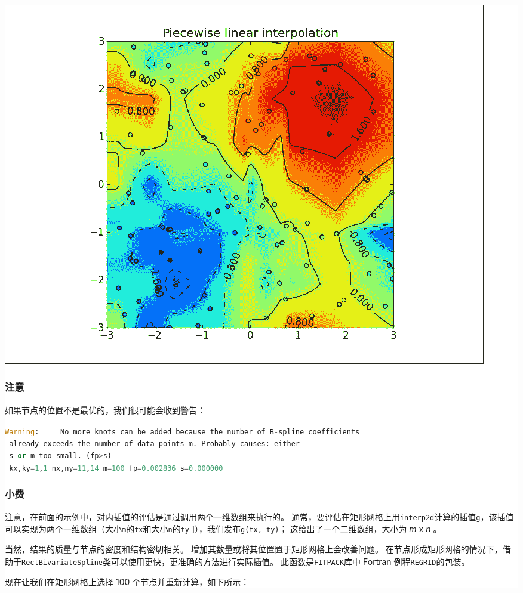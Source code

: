 ![Multivariate interpolation](img/image00386.jpeg)

### 注意

如果节点的位置不是最优的，我们很可能会收到警告：

```py
Warning:     No more knots can be added because the number of B-spline coefficients
 already exceeds the number of data points m. Probably causes: either
 s or m too small. (fp>s)
 kx,ky=1,1 nx,ny=11,14 m=100 fp=0.002836 s=0.000000

```

### 小费

注意，在前面的示例中，对内插值的评估是通过调用两个一维数组来执行的。 通常，要评估在矩形网格上用`interp2d`计算的插值`g`，该插值可以实现为两个一维数组（大小`m`的`tx`和大小`n`的`ty` ]），我们发布`g(tx, ty)`； 这给出了一个二维数组，大小为 *m* x *n* 。

当然，结果的质量与节点的密度和结构密切相关。 增加其数量或将其位置置于矩形网格上会改善问题。 在节点形成矩形网格的情况下，借助于`RectBivariateSpline`类可以使用更快，更准确的方法进行实际插值。 此函数是`FITPACK`库中 Fortran 例程`REGRID`的包装。

现在让我们在矩形网格上选择 100 个节点并重新计算，如下所示：
